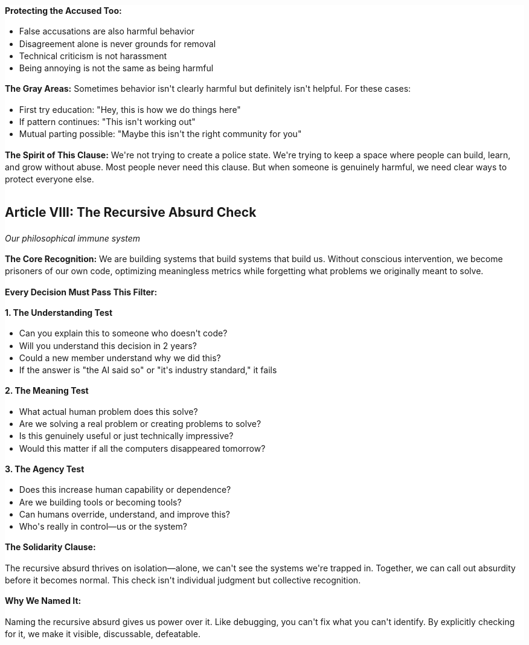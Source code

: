 **Protecting the Accused Too:**
- False accusations are also harmful behavior
- Disagreement alone is never grounds for removal
- Technical criticism is not harassment
- Being annoying is not the same as being harmful

**The Gray Areas:**
Sometimes behavior isn't clearly harmful but definitely isn't helpful. For these cases:
- First try education: "Hey, this is how we do things here"
- If pattern continues: "This isn't working out"
- Mutual parting possible: "Maybe this isn't the right community for you"

**The Spirit of This Clause:**
We're not trying to create a police state. We're trying to keep a space where people can build, learn, and grow without abuse. Most people never need this clause. But when someone is genuinely harmful, we need clear ways to protect everyone else.

## Article VIII: The Recursive Absurd Check
*Our philosophical immune system*

**The Core Recognition:**
We are building systems that build systems that build us. Without conscious intervention, we become prisoners of our own code, optimizing meaningless metrics while forgetting what problems we originally meant to solve.

**Every Decision Must Pass This Filter:**

**1. The Understanding Test**
- Can you explain this to someone who doesn't code?
- Will you understand this decision in 2 years?
- Could a new member understand why we did this?
- If the answer is "the AI said so" or "it's industry standard," it fails

**2. The Meaning Test**
- What actual human problem does this solve?
- Are we solving a real problem or creating problems to solve?
- Is this genuinely useful or just technically impressive?
- Would this matter if all the computers disappeared tomorrow?

**3. The Agency Test**
- Does this increase human capability or dependence?
- Are we building tools or becoming tools?
- Can humans override, understand, and improve this?
- Who's really in control—us or the system?

**The Solidarity Clause:**

The recursive absurd thrives on isolation—alone, we can't see the systems we're trapped in. Together, we can call out absurdity before it becomes normal. This check isn't individual judgment but collective recognition.

**Why We Named It:**

Naming the recursive absurd gives us power over it. Like debugging, you can't fix what you can't identify. By explicitly checking for it, we make it visible, discussable, defeatable.
